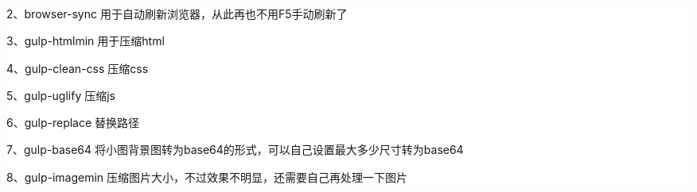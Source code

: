 2、browser-sync 用于自动刷新浏览器，从此再也不用F5手动刷新了

3、gulp-htmlmin 用于压缩html

4、gulp-clean-css 压缩css

5、gulp-uglify 压缩js

6、gulp-replace 替换路径

7、gulp-base64 将小图背景图转为base64的形式，可以自己设置最大多少尺寸转为base64

8、gulp-imagemin 压缩图片大小，不过效果不明显，还需要自己再处理一下图片


